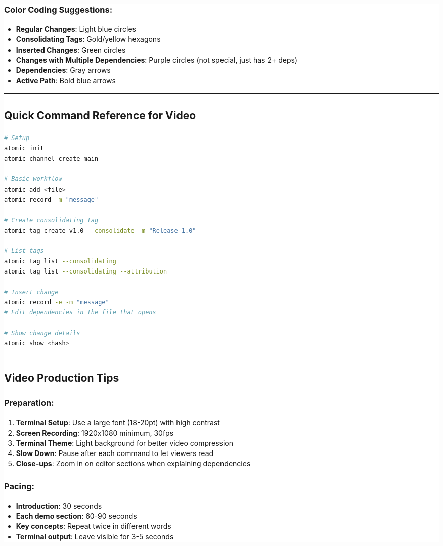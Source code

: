 ### Color Coding Suggestions:

- **Regular Changes**: Light blue circles
- **Consolidating Tags**: Gold/yellow hexagons
- **Inserted Changes**: Green circles
- **Changes with Multiple Dependencies**: Purple circles (not special, just has 2+ deps)
- **Dependencies**: Gray arrows
- **Active Path**: Bold blue arrows

---

## Quick Command Reference for Video

```bash
# Setup
atomic init
atomic channel create main

# Basic workflow
atomic add <file>
atomic record -m "message"

# Create consolidating tag
atomic tag create v1.0 --consolidate -m "Release 1.0"

# List tags
atomic tag list --consolidating
atomic tag list --consolidating --attribution

# Insert change
atomic record -e -m "message"
# Edit dependencies in the file that opens

# Show change details
atomic show <hash>
```

---

## Video Production Tips

### Preparation:
1. **Terminal Setup**: Use a large font (18-20pt) with high contrast
2. **Screen Recording**: 1920x1080 minimum, 30fps
3. **Terminal Theme**: Light background for better video compression
4. **Slow Down**: Pause after each command to let viewers read
5. **Close-ups**: Zoom in on editor sections when explaining dependencies

### Pacing:
- **Introduction**: 30 seconds
- **Each demo section**: 60-90 seconds
- **Key concepts**: Repeat twice in different words
- **Terminal output**: Leave visible for 3-5 seconds
